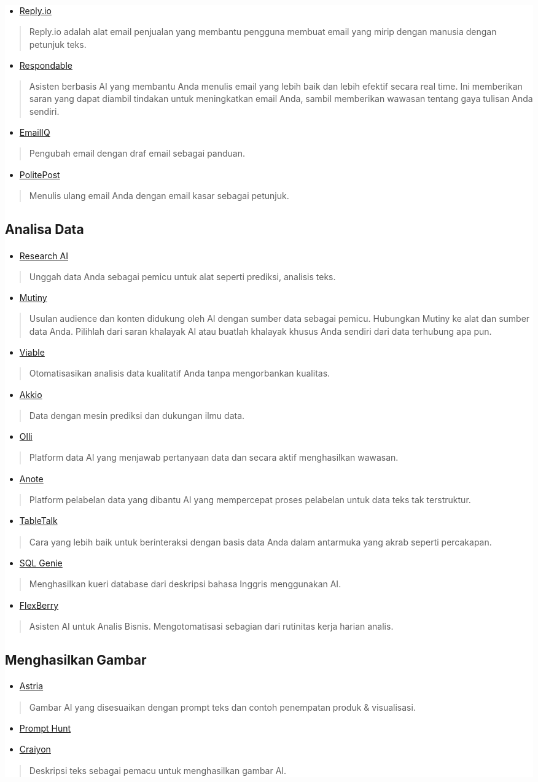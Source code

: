 - [Reply.io](https://reply.io/)
> Reply.io adalah alat email penjualan yang membantu pengguna membuat email yang mirip dengan manusia dengan petunjuk teks.

- [Respondable](https://www.boomeranggmail.com/respondable/)
> Asisten berbasis AI yang membantu Anda menulis email yang lebih baik dan lebih efektif secara real time. Ini memberikan saran yang dapat diambil tindakan untuk meningkatkan email Anda, sambil memberikan wawasan tentang gaya tulisan Anda sendiri.

- [EmailIQ](https://www.emailiq.org/)
> Pengubah email dengan draf email sebagai panduan.

- [PolitePost](https://www.politepost.net/)
> Menulis ulang email Anda dengan email kasar sebagai petunjuk.

## Analisa Data

- [Research AI](https://research-ai.io/)
> Unggah data Anda sebagai pemicu untuk alat seperti prediksi, analisis teks.

- [Mutiny](https://www.mutinyhq.com/)
> Usulan audience dan konten didukung oleh AI dengan sumber data sebagai pemicu. Hubungkan Mutiny ke alat dan sumber data Anda. Pilihlah dari saran khalayak AI atau buatlah khalayak khusus Anda sendiri dari data terhubung apa pun.

- [Viable](https://www.askviable.com/)
> Otomatisasikan analisis data kualitatif Anda tanpa mengorbankan kualitas.

- [Akkio](https://www.akkio.com/)
> Data dengan mesin prediksi dan dukungan ilmu data.

- [Olli](https://www.olli.ai/)
> Platform data AI yang menjawab pertanyaan data dan secara aktif menghasilkan wawasan.

- [Anote](https://tryanote.com/)
> Platform pelabelan data yang dibantu AI yang mempercepat proses pelabelan untuk data teks tak terstruktur.

- [TableTalk](https://www.tabletalk.ai/)
> Cara yang lebih baik untuk berinteraksi dengan basis data Anda dalam antarmuka yang akrab seperti percakapan.

- [SQL Genie](https://sqlgenie-co.web.app/)
> Menghasilkan kueri database dari deskripsi bahasa Inggris menggunakan AI.

- [FlexBerry](https://ai.flexberry.net/)
> Asisten AI untuk Analis Bisnis. Mengotomatisasi sebagian dari rutinitas kerja harian analis.

## Menghasilkan Gambar

- [Astria](https://www.astria.ai)
> Gambar AI yang disesuaikan dengan prompt teks dan contoh penempatan produk & visualisasi.

- [Prompt Hunt](https://www.prompthunt.com)

- [Craiyon](https://www.craiyon.com/)
> Deskripsi teks sebagai pemacu untuk menghasilkan gambar AI.
